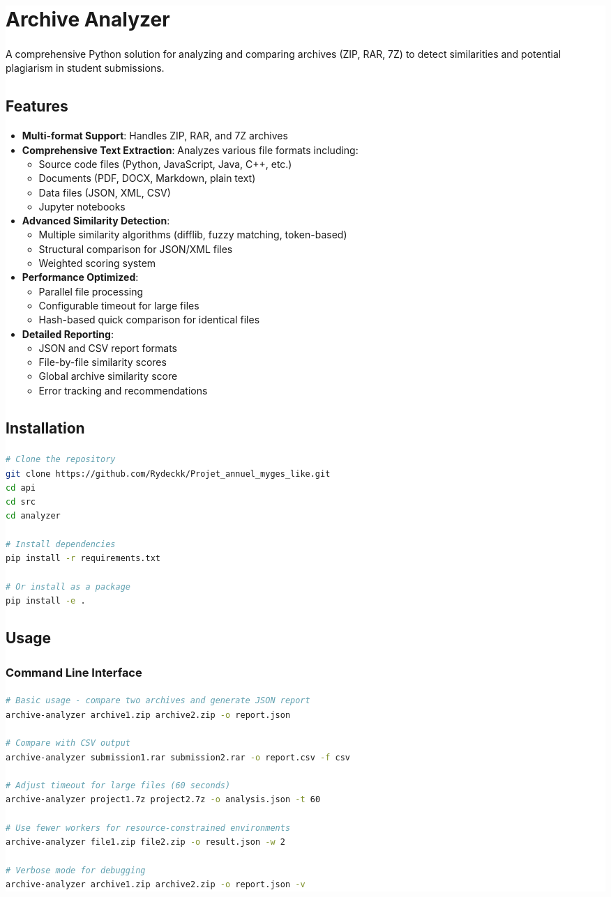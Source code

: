 # Archive Analyzer

A comprehensive Python solution for analyzing and comparing archives (ZIP, RAR, 7Z) to detect similarities and potential plagiarism in student submissions.

## Features

- **Multi-format Support**: Handles ZIP, RAR, and 7Z archives
- **Comprehensive Text Extraction**: Analyzes various file formats including:
  - Source code files (Python, JavaScript, Java, C++, etc.)
  - Documents (PDF, DOCX, Markdown, plain text)
  - Data files (JSON, XML, CSV)
  - Jupyter notebooks
- **Advanced Similarity Detection**:
  - Multiple similarity algorithms (difflib, fuzzy matching, token-based)
  - Structural comparison for JSON/XML files
  - Weighted scoring system
- **Performance Optimized**:
  - Parallel file processing
  - Configurable timeout for large files
  - Hash-based quick comparison for identical files
- **Detailed Reporting**:
  - JSON and CSV report formats
  - File-by-file similarity scores
  - Global archive similarity score
  - Error tracking and recommendations

## Installation

```bash
# Clone the repository
git clone https://github.com/Rydeckk/Projet_annuel_myges_like.git
cd api
cd src
cd analyzer

# Install dependencies
pip install -r requirements.txt

# Or install as a package
pip install -e .
```

## Usage

### Command Line Interface

```bash
# Basic usage - compare two archives and generate JSON report
archive-analyzer archive1.zip archive2.zip -o report.json

# Compare with CSV output
archive-analyzer submission1.rar submission2.rar -o report.csv -f csv

# Adjust timeout for large files (60 seconds)
archive-analyzer project1.7z project2.7z -o analysis.json -t 60

# Use fewer workers for resource-constrained environments
archive-analyzer file1.zip file2.zip -o result.json -w 2

# Verbose mode for debugging
archive-analyzer archive1.zip archive2.zip -o report.json -v
```